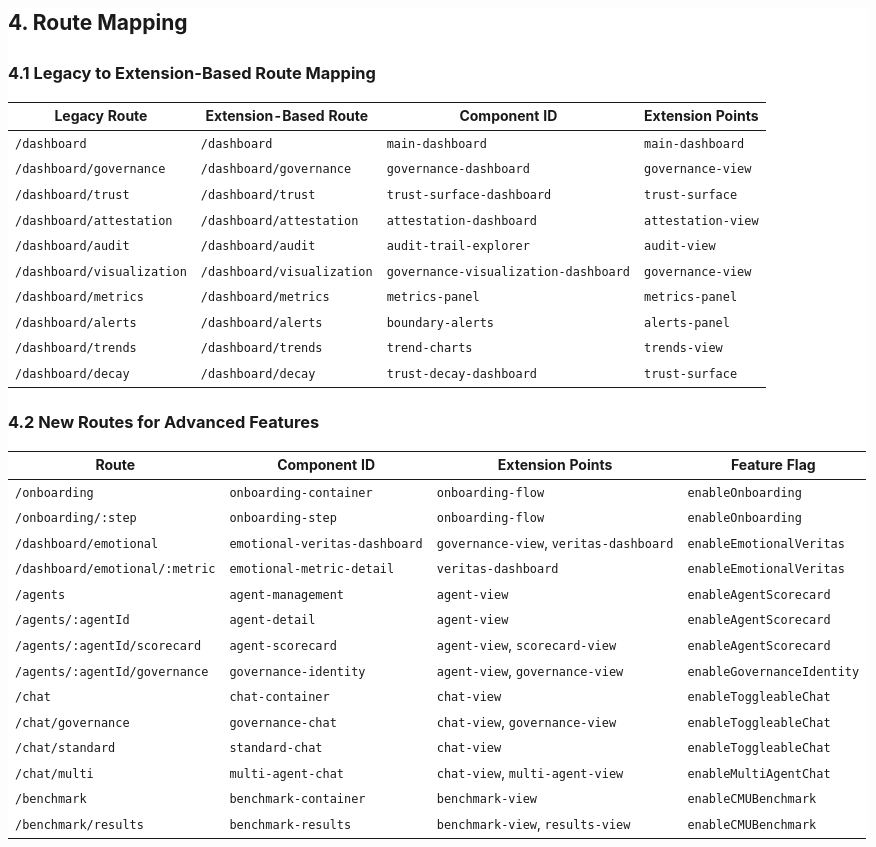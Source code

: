 ## 4. Route Mapping

### 4.1 Legacy to Extension-Based Route Mapping

| Legacy Route | Extension-Based Route | Component ID | Extension Points |
|--------------|------------------------|-------------|------------------|
| `/dashboard` | `/dashboard` | `main-dashboard` | `main-dashboard` |
| `/dashboard/governance` | `/dashboard/governance` | `governance-dashboard` | `governance-view` |
| `/dashboard/trust` | `/dashboard/trust` | `trust-surface-dashboard` | `trust-surface` |
| `/dashboard/attestation` | `/dashboard/attestation` | `attestation-dashboard` | `attestation-view` |
| `/dashboard/audit` | `/dashboard/audit` | `audit-trail-explorer` | `audit-view` |
| `/dashboard/visualization` | `/dashboard/visualization` | `governance-visualization-dashboard` | `governance-view` |
| `/dashboard/metrics` | `/dashboard/metrics` | `metrics-panel` | `metrics-panel` |
| `/dashboard/alerts` | `/dashboard/alerts` | `boundary-alerts` | `alerts-panel` |
| `/dashboard/trends` | `/dashboard/trends` | `trend-charts` | `trends-view` |
| `/dashboard/decay` | `/dashboard/decay` | `trust-decay-dashboard` | `trust-surface` |

### 4.2 New Routes for Advanced Features

| Route | Component ID | Extension Points | Feature Flag |
|-------|-------------|------------------|--------------|
| `/onboarding` | `onboarding-container` | `onboarding-flow` | `enableOnboarding` |
| `/onboarding/:step` | `onboarding-step` | `onboarding-flow` | `enableOnboarding` |
| `/dashboard/emotional` | `emotional-veritas-dashboard` | `governance-view`, `veritas-dashboard` | `enableEmotionalVeritas` |
| `/dashboard/emotional/:metric` | `emotional-metric-detail` | `veritas-dashboard` | `enableEmotionalVeritas` |
| `/agents` | `agent-management` | `agent-view` | `enableAgentScorecard` |
| `/agents/:agentId` | `agent-detail` | `agent-view` | `enableAgentScorecard` |
| `/agents/:agentId/scorecard` | `agent-scorecard` | `agent-view`, `scorecard-view` | `enableAgentScorecard` |
| `/agents/:agentId/governance` | `governance-identity` | `agent-view`, `governance-view` | `enableGovernanceIdentity` |
| `/chat` | `chat-container` | `chat-view` | `enableToggleableChat` |
| `/chat/governance` | `governance-chat` | `chat-view`, `governance-view` | `enableToggleableChat` |
| `/chat/standard` | `standard-chat` | `chat-view` | `enableToggleableChat` |
| `/chat/multi` | `multi-agent-chat` | `chat-view`, `multi-agent-view` | `enableMultiAgentChat` |
| `/benchmark` | `benchmark-container` | `benchmark-view` | `enableCMUBenchmark` |
| `/benchmark/results` | `benchmark-results` | `benchmark-view`, `results-view` | `enableCMUBenchmark` |
